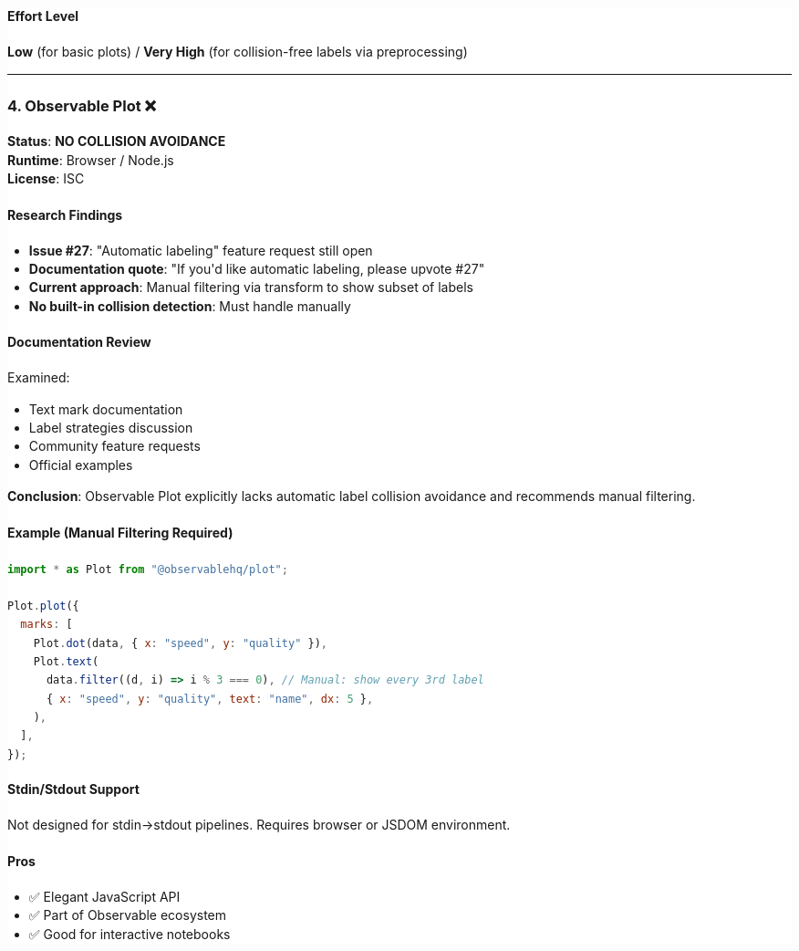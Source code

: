 #### Effort Level

**Low** (for basic plots) / **Very High** (for collision-free labels via
preprocessing)

---

### 4. Observable Plot ❌

**Status**: **NO COLLISION AVOIDANCE**\
**Runtime**: Browser / Node.js\
**License**: ISC

#### Research Findings

- **Issue #27**: "Automatic labeling" feature request still open
- **Documentation quote**: "If you'd like automatic labeling, please upvote #27"
- **Current approach**: Manual filtering via transform to show subset of labels
- **No built-in collision detection**: Must handle manually

#### Documentation Review

Examined:

- Text mark documentation
- Label strategies discussion
- Community feature requests
- Official examples

**Conclusion**: Observable Plot explicitly lacks automatic label collision
avoidance and recommends manual filtering.

#### Example (Manual Filtering Required)

```javascript
import * as Plot from "@observablehq/plot";

Plot.plot({
  marks: [
    Plot.dot(data, { x: "speed", y: "quality" }),
    Plot.text(
      data.filter((d, i) => i % 3 === 0), // Manual: show every 3rd label
      { x: "speed", y: "quality", text: "name", dx: 5 },
    ),
  ],
});
```

#### Stdin/Stdout Support

Not designed for stdin→stdout pipelines. Requires browser or JSDOM environment.

#### Pros

- ✅ Elegant JavaScript API
- ✅ Part of Observable ecosystem
- ✅ Good for interactive notebooks
